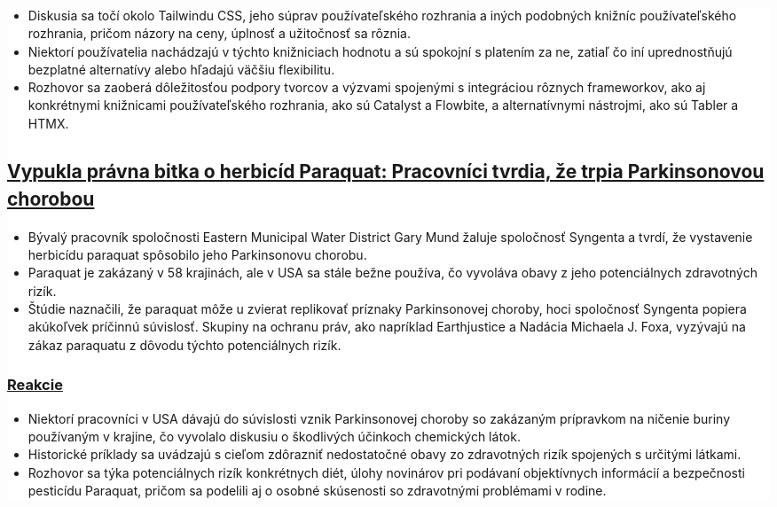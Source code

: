 - Diskusia sa točí okolo Tailwindu CSS, jeho súprav používateľského rozhrania a iných podobných knižníc používateľského rozhrania, pričom názory na ceny, úplnosť a užitočnosť sa rôznia.
- Niektorí používatelia nachádzajú v týchto knižniciach hodnotu a sú spokojní s platením za ne, zatiaľ čo iní uprednostňujú bezplatné alternatívy alebo hľadajú väčšiu flexibilitu.
- Rozhovor sa zaoberá dôležitosťou podpory tvorcov a výzvami spojenými s integráciou rôznych frameworkov, ako aj konkrétnymi knižnicami používateľského rozhrania, ako sú Catalyst a Flowbite, a alternatívnymi nástrojmi, ako sú Tabler a HTMX.

## [Vypukla právna bitka o herbicíd Paraquat: Pracovníci tvrdia, že trpia Parkinsonovou chorobou](https://www.latimes.com/environment/story/2023-12-20/california-workers-say-herbicide-is-giving-them-parkinsons)

- Bývalý pracovník spoločnosti Eastern Municipal Water District Gary Mund žaluje spoločnosť Syngenta a tvrdí, že vystavenie herbicídu paraquat spôsobilo jeho Parkinsonovu chorobu.
- Paraquat je zakázaný v 58 krajinách, ale v USA sa stále bežne používa, čo vyvoláva obavy z jeho potenciálnych zdravotných rizík.
- Štúdie naznačili, že paraquat môže u zvierat replikovať príznaky Parkinsonovej choroby, hoci spoločnosť Syngenta popiera akúkoľvek príčinnú súvislosť. Skupiny na ochranu práv, ako napríklad Earthjustice a Nadácia Michaela J. Foxa, vyzývajú na zákaz paraquatu z dôvodu týchto potenciálnych rizík.

### [Reakcie](https://news.ycombinator.com/item?id=38716390)

- Niektorí pracovníci v USA dávajú do súvislosti vznik Parkinsonovej choroby so zakázaným prípravkom na ničenie buriny používaným v krajine, čo vyvolalo diskusiu o škodlivých účinkoch chemických látok.
- Historické príklady sa uvádzajú s cieľom zdôrazniť nedostatočné obavy zo zdravotných rizík spojených s určitými látkami.
- Rozhovor sa týka potenciálnych rizík konkrétnych diét, úlohy novinárov pri podávaní objektívnych informácií a bezpečnosti pesticídu Paraquat, pričom sa podelili aj o osobné skúsenosti so zdravotnými problémami v rodine.

<head>
  <meta property="og:title" content="VW, Porsche a Audi prijmú štandard nabíjania elektrických vozidiel Tesla" />
  <meta property="og:type" content="website" />
  <meta property="og:image" content="https://og.cho.sh/api/og/?title=VW%2C%20Porsche%20a%20Audi%20prijm%C3%BA%20%C5%A1tandard%20nab%C3%ADjania%20elektrick%C3%BDch%20vozidiel%20Tesla&subheading=%C5%A1tvrtok%2021.%20decembra%202023%3A%20Hacker%20News%20Zhrnutie" />
</head>
